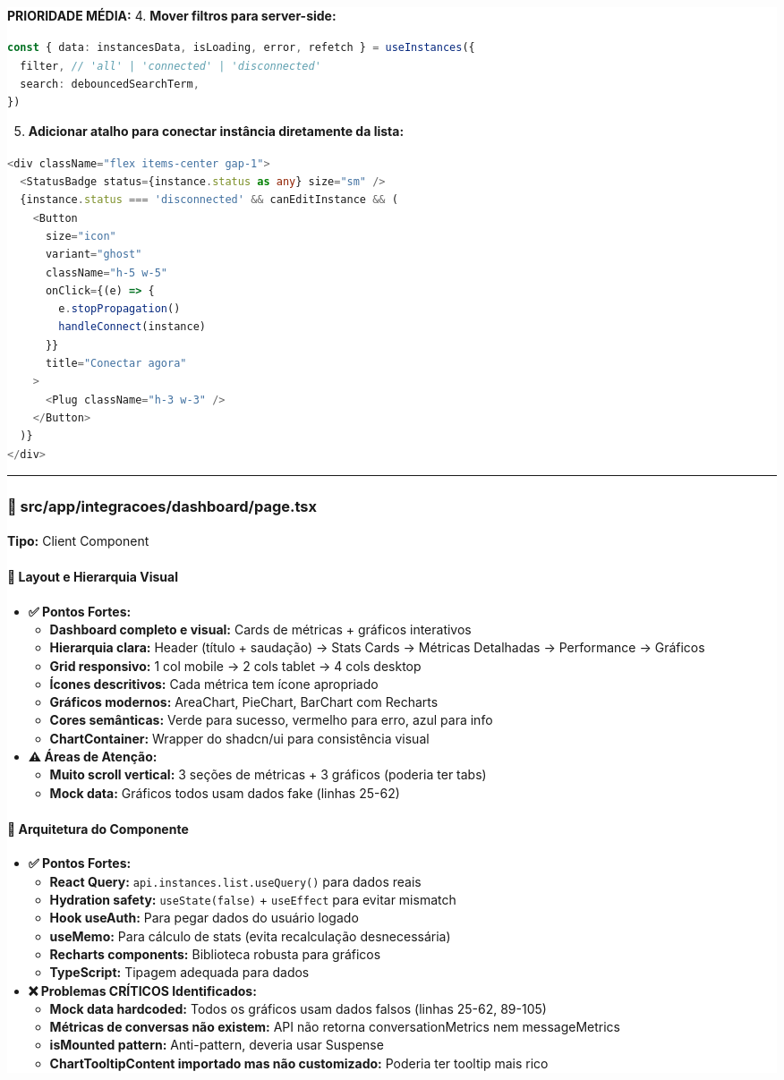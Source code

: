 **PRIORIDADE MÉDIA:**
4. **Mover filtros para server-side:**
```typescript
const { data: instancesData, isLoading, error, refetch } = useInstances({
  filter, // 'all' | 'connected' | 'disconnected'
  search: debouncedSearchTerm,
})
```

5. **Adicionar atalho para conectar instância diretamente da lista:**
```typescript
<div className="flex items-center gap-1">
  <StatusBadge status={instance.status as any} size="sm" />
  {instance.status === 'disconnected' && canEditInstance && (
    <Button
      size="icon"
      variant="ghost"
      className="h-5 w-5"
      onClick={(e) => {
        e.stopPropagation()
        handleConnect(instance)
      }}
      title="Conectar agora"
    >
      <Plug className="h-3 w-3" />
    </Button>
  )}
</div>
```

---

### 📄 src/app/integracoes/dashboard/page.tsx

**Tipo:** Client Component

#### 🎨 Layout e Hierarquia Visual
- **✅ Pontos Fortes:**
  - **Dashboard completo e visual:** Cards de métricas + gráficos interativos
  - **Hierarquia clara:** Header (título + saudação) → Stats Cards → Métricas Detalhadas → Performance → Gráficos
  - **Grid responsivo:** 1 col mobile → 2 cols tablet → 4 cols desktop
  - **Ícones descritivos:** Cada métrica tem ícone apropriado
  - **Gráficos modernos:** AreaChart, PieChart, BarChart com Recharts
  - **Cores semânticas:** Verde para sucesso, vermelho para erro, azul para info
  - **ChartContainer:** Wrapper do shadcn/ui para consistência visual
- **⚠️ Áreas de Atenção:**
  - **Muito scroll vertical:** 3 seções de métricas + 3 gráficos (poderia ter tabs)
  - **Mock data:** Gráficos todos usam dados fake (linhas 25-62)

#### 🧩 Arquitetura do Componente
- **✅ Pontos Fortes:**
  - **React Query:** `api.instances.list.useQuery()` para dados reais
  - **Hydration safety:** `useState(false)` + `useEffect` para evitar mismatch
  - **Hook useAuth:** Para pegar dados do usuário logado
  - **useMemo:** Para cálculo de stats (evita recalculação desnecessária)
  - **Recharts components:** Biblioteca robusta para gráficos
  - **TypeScript:** Tipagem adequada para dados
- **❌ Problemas CRÍTICOS Identificados:**
  - **Mock data hardcoded:** Todos os gráficos usam dados falsos (linhas 25-62, 89-105)
  - **Métricas de conversas não existem:** API não retorna conversationMetrics nem messageMetrics
  - **isMounted pattern:** Anti-pattern, deveria usar Suspense
  - **ChartTooltipContent importado mas não customizado:** Poderia ter tooltip mais rico
